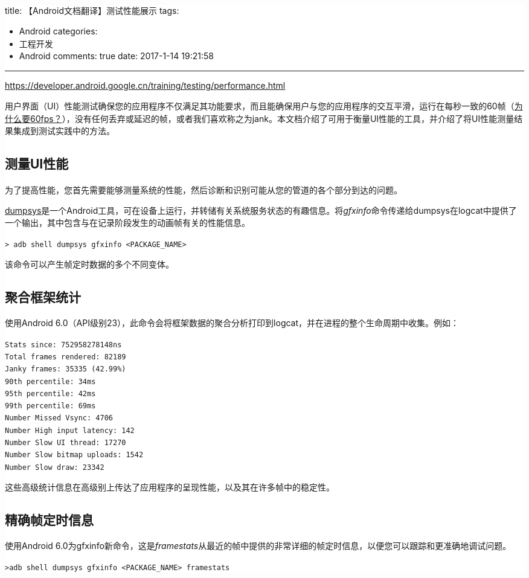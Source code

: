title: 【Android文档翻译】测试性能展示
tags:
  - Android
categories:
  - 工程开发
  - Android
comments: true
date: 2017-1-14 19:21:58
---

<https://developer.android.google.cn/training/testing/performance.html>

用户界面（UI）性能测试确保您的应用程序不仅满足其功能要求，而且能确保用户与您的应用程序的交互平滑，运行在每秒一致的60帧（[为什么要60fps？](https://www.youtube.com/watch?v=CaMTIgxCSqU&index=25&list=PLWz5rJ2EKKc9CBxr3BVjPTPoDPLdPIFCE)），没有任何丢弃或延迟的帧，或者我们喜欢称之为jank。本文档介绍了可用于衡量UI性能的工具，并介绍了将UI性能测量结果集成到测试实践中的方法。

## 测量UI性能

为了提高性能，您首先需要能够测量系统的性能，然后诊断和识别可能从您的管道的各个部分到达的问题。

[dumpsys](https://source.android.com/devices/tech/debug/dumpsys.html)是一个Android工具，可在设备上运行，并转储有关系统服务状态的有趣信息。将*gfxinfo*命令传递给dumpsys在logcat中提供了一个输出，其中包含与在记录阶段发生的动画帧有关的性能信息。

```
> adb shell dumpsys gfxinfo <PACKAGE_NAME>
```

该命令可以产生帧定时数据的多个不同变体。

## 聚合框架统计

使用Android 6.0（API级别23），此命令会将框架数据的聚合分析打印到logcat，并在进程的整个生命周期中收集。例如：

```
Stats since: 752958278148ns
Total frames rendered: 82189
Janky frames: 35335 (42.99%)
90th percentile: 34ms
95th percentile: 42ms
99th percentile: 69ms
Number Missed Vsync: 4706
Number High input latency: 142
Number Slow UI thread: 17270
Number Slow bitmap uploads: 1542
Number Slow draw: 23342
```

这些高级统计信息在高级别上传达了应用程序的呈现性能，以及其在许多帧中的稳定性。

## 精确帧定时信息

使用Android 6.0为gfxinfo新命令，这是*framestats*从最近的帧中提供的非常详细的帧定时信息，以便您可以跟踪和更准确地调试问题。

```
>adb shell dumpsys gfxinfo <PACKAGE_NAME> framestats
```
